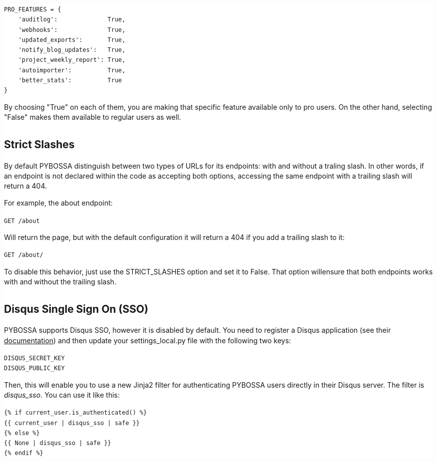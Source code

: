     PRO_FEATURES = {
        'auditlog':              True,
        'webhooks':              True,
        'updated_exports':       True,
        'notify_blog_updates':   True,
        'project_weekly_report': True,
        'autoimporter':          True,
        'better_stats':          True
    }

By choosing "True" on each of them, you are making that specific feature
available only to pro users. On the other hand, selecting "False" makes
them available to regular users as well.

Strict Slashes
--------------

By default PYBOSSA distinguish between two types of URLs for its
endpoints: with and without a traling slash. In other words, if an
endpoint is not declared within the code as accepting both options,
accessing the same endpoint with a trailing slash will return a 404.

For example, the about endpoint:

    GET /about

Will return the page, but with the default configuration it will return
a 404 if you add a trailing slash to it:

    GET /about/

To disable this behavior, just use the STRICT\_SLASHES option and set it
to False. That option willensure that both endpoints works with and
without the trailing slash.

Disqus Single Sign On (SSO)
---------------------------

PYBOSSA supports Disqus SSO, however it is disabled by default. You need
to register a Disqus application (see their
[documentation](https://help.disqus.com/customer/portal/articles/236206))
and then update your settings\_local.py file with the following two
keys:

    DISQUS_SECRET_KEY
    DISQUS_PUBLIC_KEY

Then, this will enable you to use a new Jinja2 filter for authenticating
PYBOSSA users directly in their Disqus server. The filter is
*disqus\_sso*. You can use it like this:

    {% if current_user.is_authenticated() %}
    {{ current_user | disqus_sso | safe }}
    {% else %}
    {{ None | disqus_sso | safe }}
    {% endif %}
